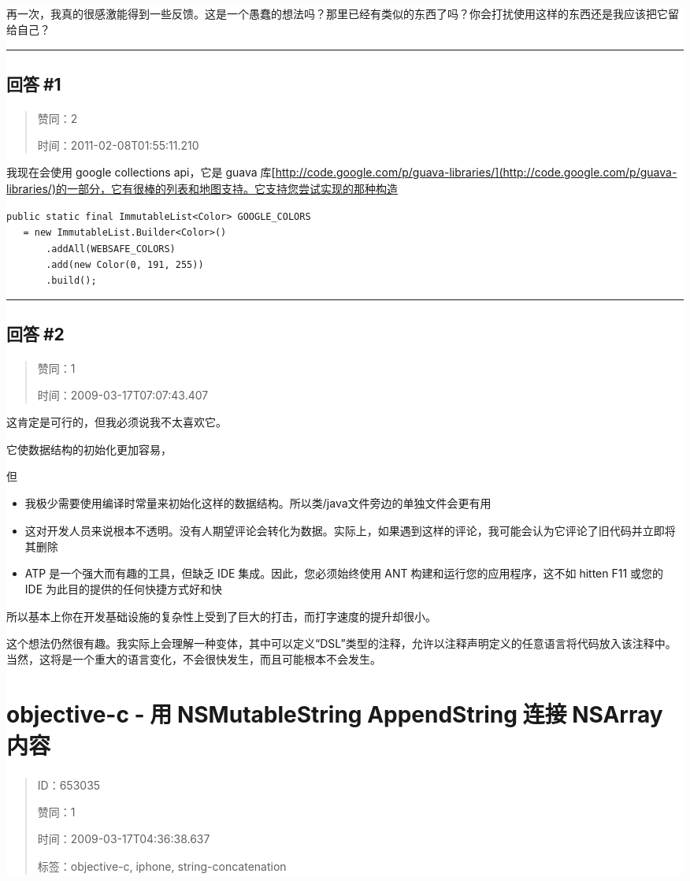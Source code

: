再一次，我真的很感激能得到一些反馈。这是一个愚蠢的想法吗？那里已经有类似的东西了吗？你会打扰使用这样的东西还是我应该把它留给自己？

* * *

## 回答 #1

> 赞同：2
> 
> 时间：2011-02-08T01:55:11.210

我现在会使用 google collections api，它是 guava 库[http://code.google.com/p/guava-libraries/](http://code.google.com/p/guava-libraries/)的一部分，它有很棒的列表和地图支持。它支持您尝试实现的那种构造

```
public static final ImmutableList<Color> GOOGLE_COLORS
   = new ImmutableList.Builder<Color>()
       .addAll(WEBSAFE_COLORS)
       .add(new Color(0, 191, 255))
       .build(); 
```

* * *

## 回答 #2

> 赞同：1
> 
> 时间：2009-03-17T07:07:43.407

这肯定是可行的，但我必须说我不太喜欢它。

它使数据结构的初始化更加容易，

但

*   我极少需要使用编译时常量来初始化这样的数据结构。所以类/java文件旁边的单独文件会更有用

*   这对开发人员来说根本不透明。没有人期望评论会转化为数据。实际上，如果遇到这样的评论，我可能会认为它评论了旧代码并立即将其删除

*   ATP 是一个强大而有趣的工具，但缺乏 IDE 集成。因此，您必须始终使用 ANT 构建和运行您的应用程序，这不如 hitten F11 或您的 IDE 为此目的提供的任何快捷方式好和快

所以基本上你在开发基础设施的复杂性上受到了巨大的打击，而打字速度的提升却很小。

这个想法仍然很有趣。我实际上会理解一种变体，其中可以定义“DSL”类型的注释，允许以注释声明定义的任意语言将代码放入该注释中。当然，这将是一个重大的语言变化，不会很快发生，而且可能根本不会发生。

# objective-c - 用 NSMutableString AppendString 连接 NSArray 内容

> ID：653035
> 
> 赞同：1
> 
> 时间：2009-03-17T04:36:38.637
> 
> 标签：objective-c, iphone, string-concatenation
